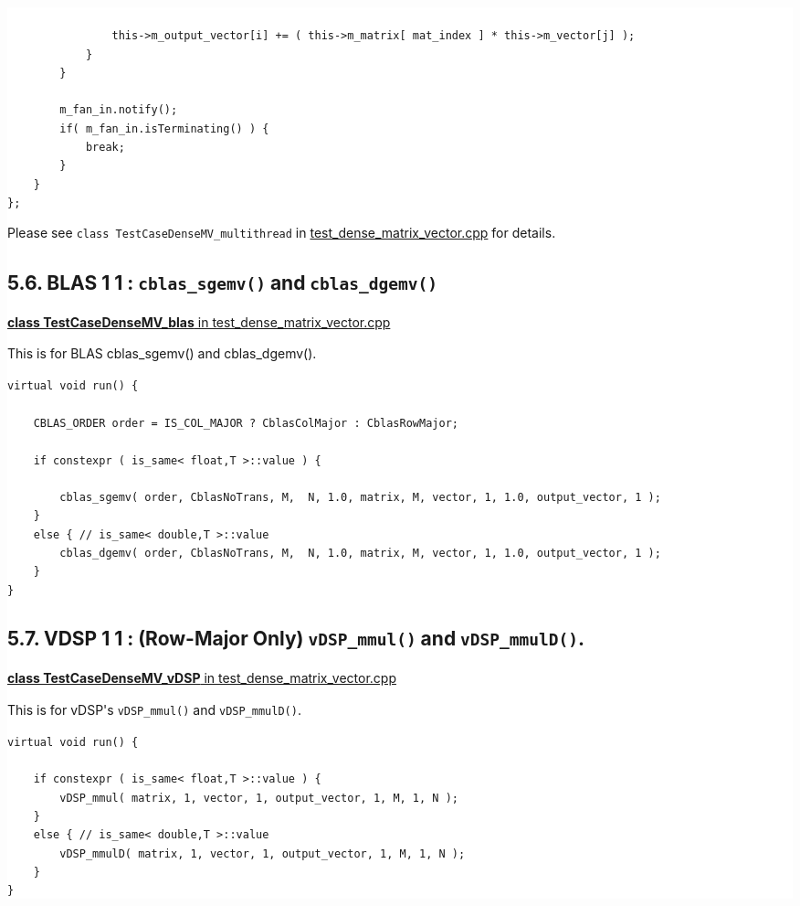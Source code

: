 ```

                this->m_output_vector[i] += ( this->m_matrix[ mat_index ] * this->m_vector[j] );
            }
        }

        m_fan_in.notify();
        if( m_fan_in.isTerminating() ) {
            break;
        }
    }
};
```

Please see `class TestCaseDenseMV_multithread`  in [test_dense_matrix_vector.cpp](./test_dense_matrix_vector.cpp) for details.

## 5.6. BLAS 1 1 : `cblas_sgemv()` and `cblas_dgemv()`
[**class TestCaseDenseMV_blas** in test_dense_matrix_vector.cpp](./test_dense_matrix_vector.cpp)

This is for BLAS cblas_sgemv() and cblas_dgemv().

```
virtual void run() {

    CBLAS_ORDER order = IS_COL_MAJOR ? CblasColMajor : CblasRowMajor;

    if constexpr ( is_same< float,T >::value ) {

        cblas_sgemv( order, CblasNoTrans, M,  N, 1.0, matrix, M, vector, 1, 1.0, output_vector, 1 );
    }
    else { // is_same< double,T >::value
        cblas_dgemv( order, CblasNoTrans, M,  N, 1.0, matrix, M, vector, 1, 1.0, output_vector, 1 );
    }
}
```

## 5.7. VDSP 1 1 : (Row-Major Only) `vDSP_mmul()` and `vDSP_mmulD()`.
[**class TestCaseDenseMV_vDSP** in test_dense_matrix_vector.cpp](./test_dense_matrix_vector.cpp)

This is for vDSP's `vDSP_mmul()` and `vDSP_mmulD()`.

```
virtual void run() {

    if constexpr ( is_same< float,T >::value ) {
        vDSP_mmul( matrix, 1, vector, 1, output_vector, 1, M, 1, N );
    }
    else { // is_same< double,T >::value
        vDSP_mmulD( matrix, 1, vector, 1, output_vector, 1, M, 1, N );
    }
}
```
